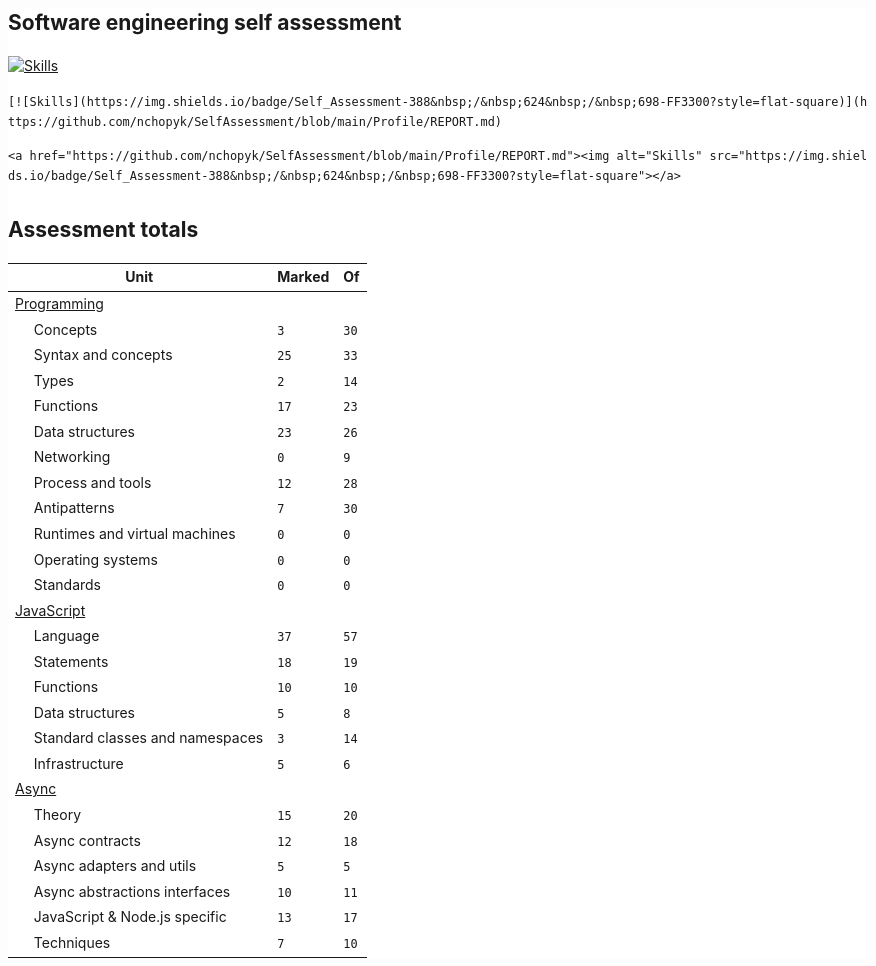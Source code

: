 ## Software engineering self assessment

[![Skills](https://img.shields.io/badge/Self_Assessment-388&nbsp;/&nbsp;624&nbsp;/&nbsp;698-FF3300?style=flat-square)](https://github.com/nchopyk/SelfAssessment/blob/main/Profile/REPORT.md)

```
[![Skills](https://img.shields.io/badge/Self_Assessment-388&nbsp;/&nbsp;624&nbsp;/&nbsp;698-FF3300?style=flat-square)](https://github.com/nchopyk/SelfAssessment/blob/main/Profile/REPORT.md)
```

```
<a href="https://github.com/nchopyk/SelfAssessment/blob/main/Profile/REPORT.md"><img alt="Skills" src="https://img.shields.io/badge/Self_Assessment-388&nbsp;/&nbsp;624&nbsp;/&nbsp;698-FF3300?style=flat-square"></a>
```

## Assessment totals

| Unit | Marked | Of |
| ---- | ------ | -- |
| [Programming](/Skills/Programming.md) | | |
| &nbsp;&nbsp;&nbsp;&nbsp; Concepts | `3` | `30` |
| &nbsp;&nbsp;&nbsp;&nbsp; Syntax and concepts | `25` | `33` |
| &nbsp;&nbsp;&nbsp;&nbsp; Types | `2` | `14` |
| &nbsp;&nbsp;&nbsp;&nbsp; Functions | `17` | `23` |
| &nbsp;&nbsp;&nbsp;&nbsp; Data structures | `23` | `26` |
| &nbsp;&nbsp;&nbsp;&nbsp; Networking | `0` | `9` |
| &nbsp;&nbsp;&nbsp;&nbsp; Process and tools | `12` | `28` |
| &nbsp;&nbsp;&nbsp;&nbsp; Antipatterns | `7` | `30` |
| &nbsp;&nbsp;&nbsp;&nbsp; Runtimes and virtual machines | `0` | `0` |
| &nbsp;&nbsp;&nbsp;&nbsp; Operating systems | `0` | `0` |
| &nbsp;&nbsp;&nbsp;&nbsp; Standards | `0` | `0` |
| [JavaScript](/Skills/JavaScript.md) | | |
| &nbsp;&nbsp;&nbsp;&nbsp; Language | `37` | `57` |
| &nbsp;&nbsp;&nbsp;&nbsp; Statements | `18` | `19` |
| &nbsp;&nbsp;&nbsp;&nbsp; Functions | `10` | `10` |
| &nbsp;&nbsp;&nbsp;&nbsp; Data structures | `5` | `8` |
| &nbsp;&nbsp;&nbsp;&nbsp; Standard classes and namespaces | `3` | `14` |
| &nbsp;&nbsp;&nbsp;&nbsp; Infrastructure | `5` | `6` |
| [Async](/Skills/Async.md) | | |
| &nbsp;&nbsp;&nbsp;&nbsp; Theory | `15` | `20` |
| &nbsp;&nbsp;&nbsp;&nbsp; Async contracts | `12` | `18` |
| &nbsp;&nbsp;&nbsp;&nbsp; Async adapters and utils | `5` | `5` |
| &nbsp;&nbsp;&nbsp;&nbsp; Async abstractions interfaces | `10` | `11` |
| &nbsp;&nbsp;&nbsp;&nbsp; JavaScript & Node.js specific | `13` | `17` |
| &nbsp;&nbsp;&nbsp;&nbsp; Techniques | `7` | `10` |